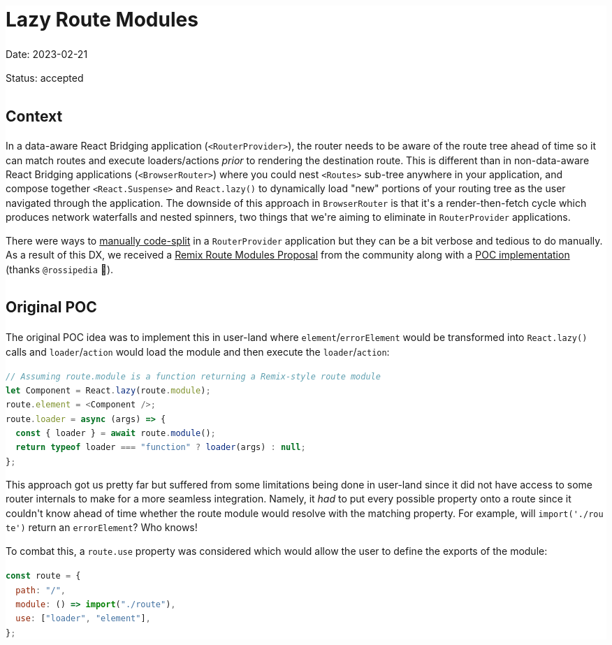 # Lazy Route Modules

Date: 2023-02-21

Status: accepted

## Context

In a data-aware React Bridging application (`<RouterProvider>`), the router needs to be aware of the route tree ahead of time so it can match routes and execute loaders/actions _prior_ to rendering the destination route. This is different than in non-data-aware React Bridging applications (`<BrowserRouter>`) where you could nest `<Routes>` sub-tree anywhere in your application, and compose together `<React.Suspense>` and `React.lazy()` to dynamically load "new" portions of your routing tree as the user navigated through the application. The downside of this approach in `BrowserRouter` is that it's a render-then-fetch cycle which produces network waterfalls and nested spinners, two things that we're aiming to eliminate in `RouterProvider` applications.

There were ways to [manually code-split][manually-code-split] in a `RouterProvider` application but they can be a bit verbose and tedious to do manually. As a result of this DX, we received a [Remix Route Modules Proposal][proposal] from the community along with a [POC implementation][poc] (thanks `@rossipedia` 🙌).

## Original POC

The original POC idea was to implement this in user-land where `element`/`errorElement` would be transformed into `React.lazy()` calls and `loader`/`action` would load the module and then execute the `loader`/`action`:

```js
// Assuming route.module is a function returning a Remix-style route module
let Component = React.lazy(route.module);
route.element = <Component />;
route.loader = async (args) => {
  const { loader } = await route.module();
  return typeof loader === "function" ? loader(args) : null;
};
```

This approach got us pretty far but suffered from some limitations being done in user-land since it did not have access to some router internals to make for a more seamless integration. Namely, it _had_ to put every possible property onto a route since it couldn't know ahead of time whether the route module would resolve with the matching property. For example, will `import('./route')` return an `errorElement`? Who knows!

To combat this, a `route.use` property was considered which would allow the user to define the exports of the module:

```js
const route = {
  path: "/",
  module: () => import("./route"),
  use: ["loader", "element"],
};
```


[manually-code-split]: https://www.infoxicator.com/en/react-bridging-6-4-code-splitting
[proposal]: https://github.com/khulnasoft/react-bridging/discussions/9826
[poc]: https://github.com/khulnasoft/react-bridging/pull/9830
